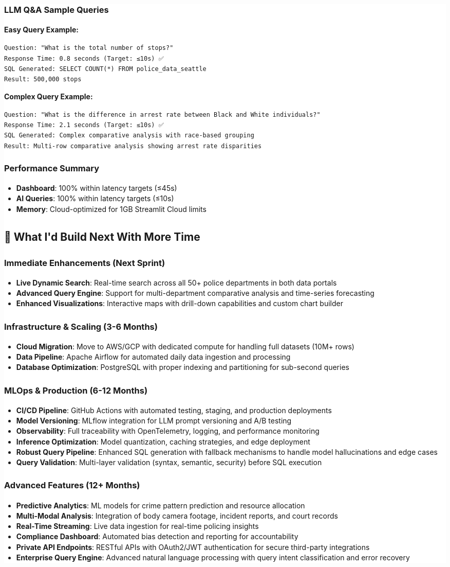 ### LLM Q&A Sample Queries

**Easy Query Example:**
```
Question: "What is the total number of stops?"
Response Time: 0.8 seconds (Target: ≤10s) ✅
SQL Generated: SELECT COUNT(*) FROM police_data_seattle
Result: 500,000 stops
```

**Complex Query Example:**
```
Question: "What is the difference in arrest rate between Black and White individuals?"
Response Time: 2.1 seconds (Target: ≤10s) ✅
SQL Generated: Complex comparative analysis with race-based grouping
Result: Multi-row comparative analysis showing arrest rate disparities
```

### Performance Summary
- **Dashboard**: 100% within latency targets (≤45s)
- **AI Queries**: 100% within latency targets (≤10s)
- **Memory**: Cloud-optimized for 1GB Streamlit Cloud limits

## 🚀 What I'd Build Next With More Time

### Immediate Enhancements (Next Sprint)
- **Live Dynamic Search**: Real-time search across all 50+ police departments in both data portals
- **Advanced Query Engine**: Support for multi-department comparative analysis and time-series forecasting
- **Enhanced Visualizations**: Interactive maps with drill-down capabilities and custom chart builder

### Infrastructure & Scaling (3-6 Months)
- **Cloud Migration**: Move to AWS/GCP with dedicated compute for handling full datasets (10M+ rows)
- **Data Pipeline**: Apache Airflow for automated daily data ingestion and processing
- **Database Optimization**: PostgreSQL with proper indexing and partitioning for sub-second queries

### MLOps & Production (6-12 Months)
- **CI/CD Pipeline**: GitHub Actions with automated testing, staging, and production deployments
- **Model Versioning**: MLflow integration for LLM prompt versioning and A/B testing
- **Observability**: Full traceability with OpenTelemetry, logging, and performance monitoring
- **Inference Optimization**: Model quantization, caching strategies, and edge deployment
- **Robust Query Pipeline**: Enhanced SQL generation with fallback mechanisms to handle model hallucinations and edge cases
- **Query Validation**: Multi-layer validation (syntax, semantic, security) before SQL execution

### Advanced Features (12+ Months)
- **Predictive Analytics**: ML models for crime pattern prediction and resource allocation
- **Multi-Modal Analysis**: Integration of body camera footage, incident reports, and court records
- **Real-Time Streaming**: Live data ingestion for real-time policing insights
- **Compliance Dashboard**: Automated bias detection and reporting for accountability
- **Private API Endpoints**: RESTful APIs with OAuth2/JWT authentication for secure third-party integrations
- **Enterprise Query Engine**: Advanced natural language processing with query intent classification and error recovery
